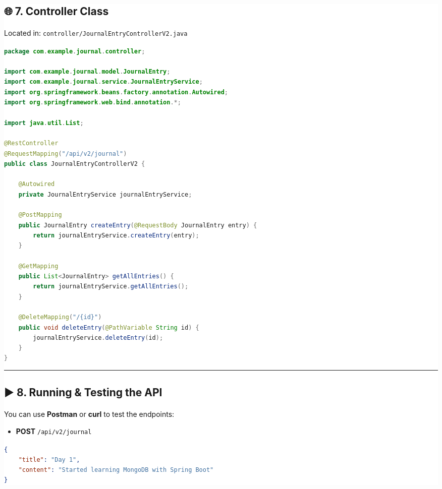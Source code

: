 
## 🌐 7. Controller Class

Located in: `controller/JournalEntryControllerV2.java`

```java
package com.example.journal.controller;

import com.example.journal.model.JournalEntry;
import com.example.journal.service.JournalEntryService;
import org.springframework.beans.factory.annotation.Autowired;
import org.springframework.web.bind.annotation.*;

import java.util.List;

@RestController
@RequestMapping("/api/v2/journal")
public class JournalEntryControllerV2 {

    @Autowired
    private JournalEntryService journalEntryService;

    @PostMapping
    public JournalEntry createEntry(@RequestBody JournalEntry entry) {
        return journalEntryService.createEntry(entry);
    }

    @GetMapping
    public List<JournalEntry> getAllEntries() {
        return journalEntryService.getAllEntries();
    }

    @DeleteMapping("/{id}")
    public void deleteEntry(@PathVariable String id) {
        journalEntryService.deleteEntry(id);
    }
}
```

---

## ▶️ 8. Running & Testing the API

You can use **Postman** or **curl** to test the endpoints:

- **POST** `/api/v2/journal`

```json
{
    "title": "Day 1",
    "content": "Started learning MongoDB with Spring Boot"
}
```
